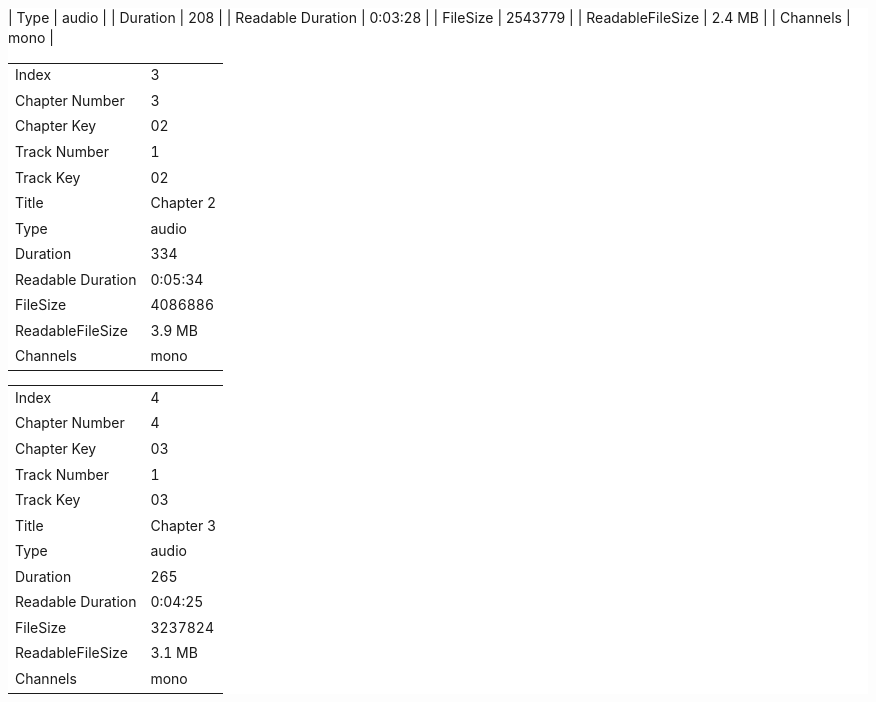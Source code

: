 | Type | audio |
| Duration | 208 |
| Readable Duration | 0:03:28 |
| FileSize | 2543779 |
| ReadableFileSize | 2.4 MB |
| Channels | mono |

|  |  |
| - | - |
| Index | 3 |
| Chapter Number | 3 |
| Chapter Key | 02 |
| Track Number | 1 |
| Track Key | 02 |
| Title | Chapter 2 |
| Type | audio |
| Duration | 334 |
| Readable Duration | 0:05:34 |
| FileSize | 4086886 |
| ReadableFileSize | 3.9 MB |
| Channels | mono |

|  |  |
| - | - |
| Index | 4 |
| Chapter Number | 4 |
| Chapter Key | 03 |
| Track Number | 1 |
| Track Key | 03 |
| Title | Chapter 3 |
| Type | audio |
| Duration | 265 |
| Readable Duration | 0:04:25 |
| FileSize | 3237824 |
| ReadableFileSize | 3.1 MB |
| Channels | mono |
